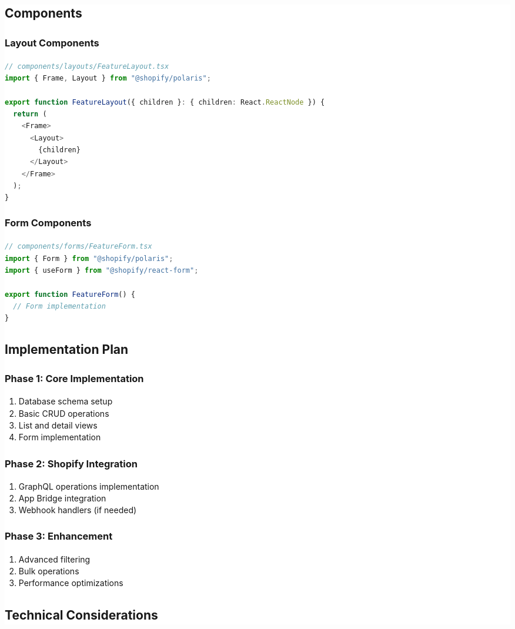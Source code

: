 ## Components

### Layout Components
```typescript
// components/layouts/FeatureLayout.tsx
import { Frame, Layout } from "@shopify/polaris";

export function FeatureLayout({ children }: { children: React.ReactNode }) {
  return (
    <Frame>
      <Layout>
        {children}
      </Layout>
    </Frame>
  );
}
```

### Form Components
```typescript
// components/forms/FeatureForm.tsx
import { Form } from "@shopify/polaris";
import { useForm } from "@shopify/react-form";

export function FeatureForm() {
  // Form implementation
}
```

## Implementation Plan

### Phase 1: Core Implementation
1. Database schema setup
2. Basic CRUD operations
3. List and detail views
4. Form implementation

### Phase 2: Shopify Integration
1. GraphQL operations implementation
2. App Bridge integration
3. Webhook handlers (if needed)

### Phase 3: Enhancement
1. Advanced filtering
2. Bulk operations
3. Performance optimizations

## Technical Considerations
